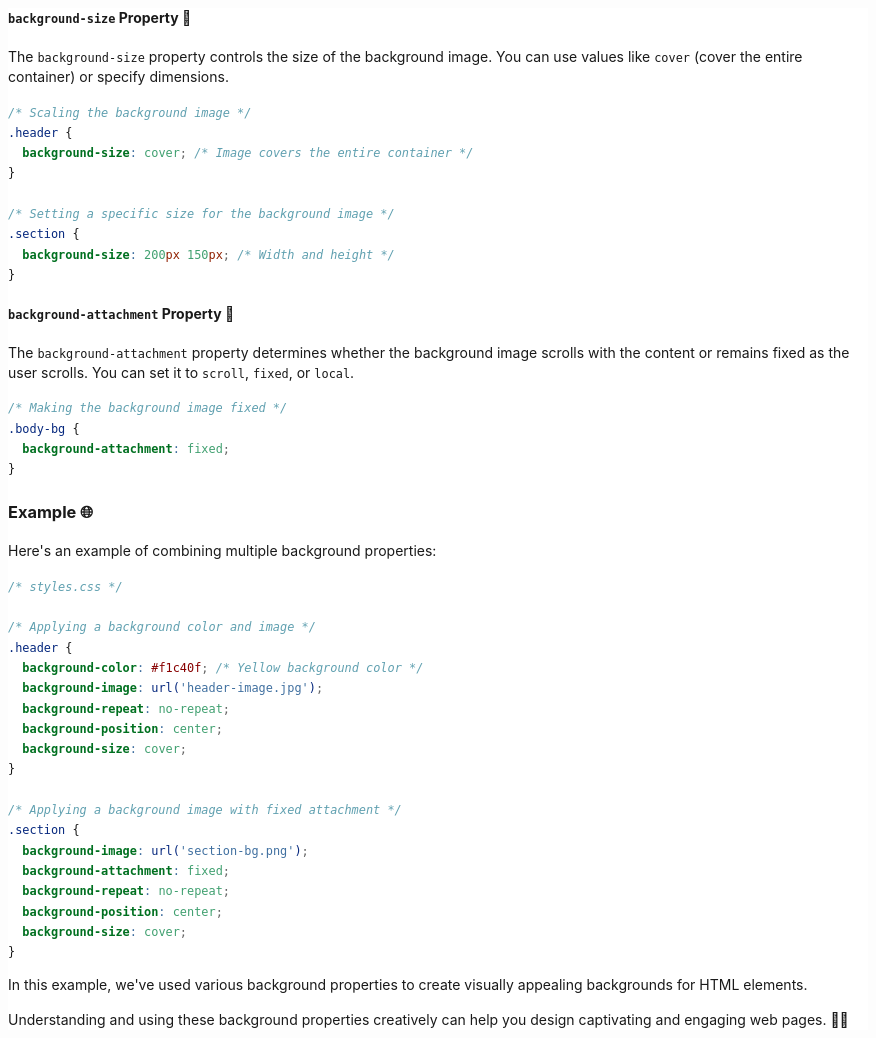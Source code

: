 #### `background-size` Property 📏

The `background-size` property controls the size of the background image. You can use values like `cover` (cover the entire container) or specify dimensions.
``` css
/* Scaling the background image */
.header {
  background-size: cover; /* Image covers the entire container */
}

/* Setting a specific size for the background image */
.section {
  background-size: 200px 150px; /* Width and height */
}
```
#### `background-attachment` Property 📌

The `background-attachment` property determines whether the background image scrolls with the content or remains fixed as the user scrolls. You can set it to `scroll`, `fixed`, or `local`.
``` css
/* Making the background image fixed */
.body-bg {
  background-attachment: fixed;
}
```

### Example 🌐
Here's an example of combining multiple background properties:
``` css
/* styles.css */

/* Applying a background color and image */
.header {
  background-color: #f1c40f; /* Yellow background color */
  background-image: url('header-image.jpg');
  background-repeat: no-repeat;
  background-position: center;
  background-size: cover;
}

/* Applying a background image with fixed attachment */
.section {
  background-image: url('section-bg.png');
  background-attachment: fixed;
  background-repeat: no-repeat;
  background-position: center;
  background-size: cover;
}
```
In this example, we've used various background properties to create visually appealing backgrounds for HTML elements.

Understanding and using these background properties creatively can help you design captivating and engaging web pages. 🌃🎨
